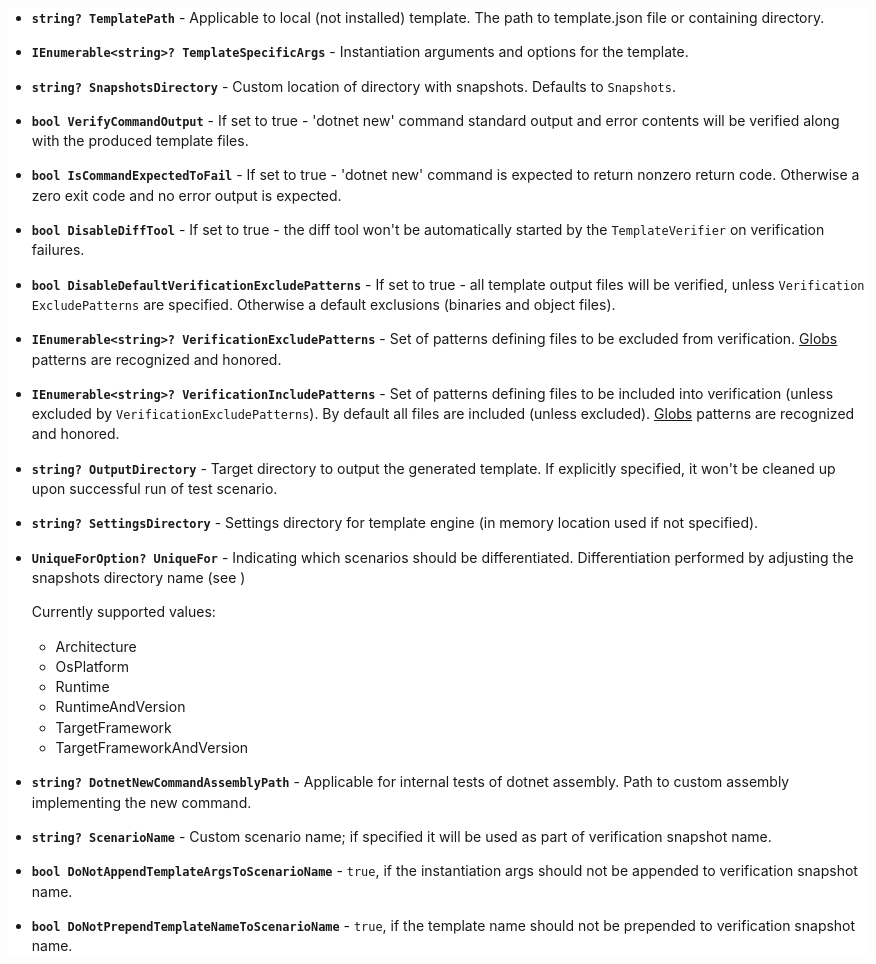 - **`string? TemplatePath`** - Applicable to local (not installed) template. The path to template.json file or containing directory.

- **`IEnumerable<string>? TemplateSpecificArgs`** - Instantiation arguments and options for the template.

- **<a name="SnapshotsDirectory"></a>`string? SnapshotsDirectory`** - Custom location of directory with snapshots. Defaults to `Snapshots`.

- **`bool VerifyCommandOutput`** - If set to true - 'dotnet new' command standard output and error contents will be verified along with the produced template files.

- **`bool IsCommandExpectedToFail`** - If set to true - 'dotnet new' command is expected to return nonzero return code. Otherwise a zero exit code and no error output is expected.

- **`bool DisableDiffTool`** - If set to true - the diff tool won't be automatically started by the `TemplateVerifier` on verification failures.

- **`bool DisableDefaultVerificationExcludePatterns`** - If set to true - all template output files will be verified, unless `VerificationExcludePatterns` are specified. Otherwise a default exclusions (binaries and object files).

- **`IEnumerable<string>? VerificationExcludePatterns`** - Set of patterns defining files to be excluded from verification. [Globs](https://en.wikipedia.org/wiki/Glob_(programming)) patterns are recognized and honored.

- **`IEnumerable<string>? VerificationIncludePatterns`** - Set of patterns defining files to be included into verification (unless excluded by `VerificationExcludePatterns`). By default all files are included (unless excluded). [Globs](https://en.wikipedia.org/wiki/Glob_(programming)) patterns are recognized and honored.

- **`string? OutputDirectory`** - Target directory to output the generated template. If explicitly specified, it won't be cleaned up upon successful run of test scenario.

- **`string? SettingsDirectory`** - Settings directory for template engine (in memory location used if not specified).

- **<a name="UniqueFor"></a>`UniqueForOption? UniqueFor`** - Indicating which scenarios should be differentiated. Differentiation performed by adjusting the snapshots directory name (see )

  Currently supported values:
    - Architecture
    - OsPlatform
    - Runtime
    - RuntimeAndVersion
    - TargetFramework
    - TargetFrameworkAndVersion

- **`string? DotnetNewCommandAssemblyPath`** - Applicable for internal tests of dotnet assembly. Path to custom assembly implementing the new command.

- **<a name="ScenarioName"></a>`string? ScenarioName`** - Custom scenario name; if specified it will be used as part of verification snapshot name.

- **<a name="DoNotAppendTemplateArgsToScenarioName"></a>`bool DoNotAppendTemplateArgsToScenarioName`** - `true`, if the instantiation args should not be appended to verification snapshot name.

- **<a name="DoNotPrependTemplateNameToScenarioName"></a>`bool DoNotPrependTemplateNameToScenarioName`** - `true`, if the template name should not be prepended to verification snapshot name.
